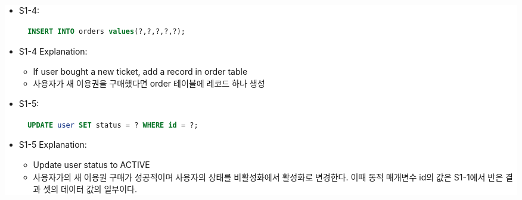   * S1-4: 
    ```sql
      INSERT INTO orders values(?,?,?,?,?);
    ```
  * S1-4 Explanation:
    * If user bought a new ticket, add a record in order table
    * 사용자가 새 이용권을 구매했다면 order 테이블에 레코드 하나 생성 

  * S1-5: 
    ```sql
      UPDATE user SET status = ? WHERE id = ?;
    ```
  * S1-5 Explanation: 
    * Update user status to ACTIVE
    * 사용자가의 새 이용원 구매가 성공적이며 사용자의 상태를 비활성화에서 활성화로 변경한다. 이때 동적 매개변수 id의 값은 S1-1에서 반은 결과 셋의 데이터 값의 일부이다. 

